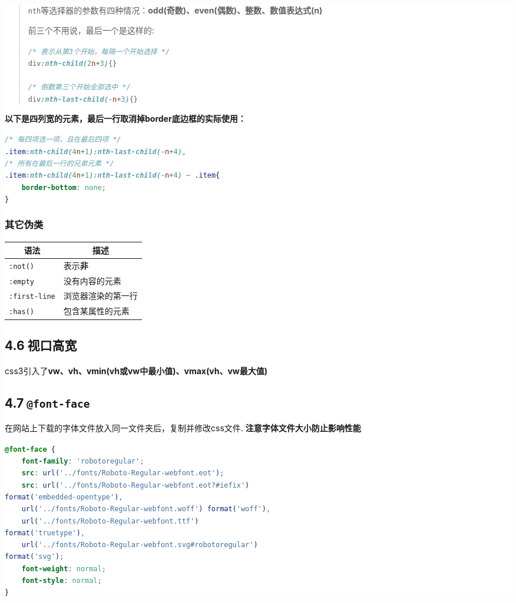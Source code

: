> `nth`等选择器的参数有四种情况：**odd(奇数)、even(偶数)、整数、数值表达式(n)**
> 
> 前三个不用说，最后一个是这样的:
> ```css
> /* 表示从第3个开始，每隔一个开始选择 */
> div:nth-child(2n+3){}
> 
> /* 倒数第三个开始全部选中 */
> div:nth-last-child(-n+3){}
>```

**以下是四列宽的元素，最后一行取消掉border底边框的实际使用：**
```css
/* 每四项选一项，且在最后四项 */
.item:nth-child(4n+1):nth-last-child(-n+4),
/* 所有在最后一行的兄弟元素 */
.item:nth-child(4n+1):nth-last-child(-n+4) ~ .item{
    border-bottom: none;
}
```

### 其它伪类


| 语法 | 描述 |
| --- | --- |
| `:not()` | 表示**非** |
| `:empty` | 没有内容的元素 |
| `:first-line` | 浏览器渲染的第一行 |
| `:has()` | 包含某属性的元素 |

## 4.6 视口高宽

css3引入了**vw、vh、vmin(vh或vw中最小值)、vmax(vh、vw最大值)**

## 4.7 `@font-face`

在网站上下载的字体文件放入同一文件夹后，复制并修改css文件. **注意字体文件大小防止影响性能**

```css
@font-face {
    font-family: 'robotoregular';
    src: url('../fonts/Roboto-Regular-webfont.eot');
    src: url('../fonts/Roboto-Regular-webfont.eot?#iefix')
format('embedded-opentype'),
    url('../fonts/Roboto-Regular-webfont.woff') format('woff'),
    url('../fonts/Roboto-Regular-webfont.ttf')
format('truetype'),
    url('../fonts/Roboto-Regular-webfont.svg#robotoregular')
format('svg');
    font-weight: normal;
    font-style: normal;
}
```
